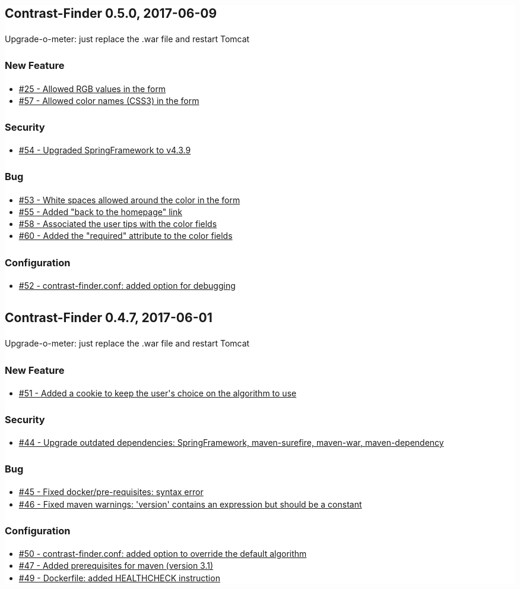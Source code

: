 
Contrast-Finder 0.5.0, 2017-06-09
---------------------------------

Upgrade-o-meter: just replace the .war file and restart Tomcat

### New Feature
- [#25 - Allowed RGB values in the form](https://github.com/Asqatasun/Contrast-Finder/issues/25)
- [#57 - Allowed color names (CSS3) in the form](https://github.com/Asqatasun/Contrast-Finder/issues/57)

### Security
- [#54 - Upgraded SpringFramework to v4.3.9](https://github.com/Asqatasun/Contrast-Finder/issues/54)

### Bug
- [#53 - White spaces allowed around the color in the form](https://github.com/Asqatasun/Contrast-Finder/issues/53)
- [#55 - Added "back to the homepage" link](https://github.com/Asqatasun/Contrast-Finder/issues/55)
- [#58 - Associated the user tips with the color fields](https://github.com/Asqatasun/Contrast-Finder/issues/58)
- [#60 - Added the "required" attribute to the color fields](https://github.com/Asqatasun/Contrast-Finder/issues/60)

### Configuration
- [#52 - contrast-finder.conf: added option for debugging](https://github.com/Asqatasun/Contrast-Finder/issues/52)


Contrast-Finder 0.4.7, 2017-06-01
---------------------------------

Upgrade-o-meter: just replace the .war file and restart Tomcat

### New Feature
- [#51 - Added a cookie to keep the user's choice on the algorithm to use](https://github.com/Asqatasun/Contrast-Finder/issues/51)

### Security
- [#44 - Upgrade outdated dependencies: SpringFramework, maven-surefire, maven-war, maven-dependency](https://github.com/Asqatasun/Contrast-Finder/issues/44)

### Bug
- [#45 - Fixed docker/pre-requisites: syntax error](https://github.com/Asqatasun/Contrast-Finder/issues/45)
- [#46 - Fixed maven warnings: 'version' contains an expression but should be a constant](https://github.com/Asqatasun/Contrast-Finder/issues/46)

### Configuration
- [#50 - contrast-finder.conf: added option to override the default algorithm](https://github.com/Asqatasun/Contrast-Finder/issues/50)
- [#47 - Added prerequisites for maven (version 3.1)](https://github.com/Asqatasun/Contrast-Finder/issues/47)
- [#49 - Dockerfile: added HEALTHCHECK instruction](https://github.com/Asqatasun/Contrast-Finder/issues/49)
